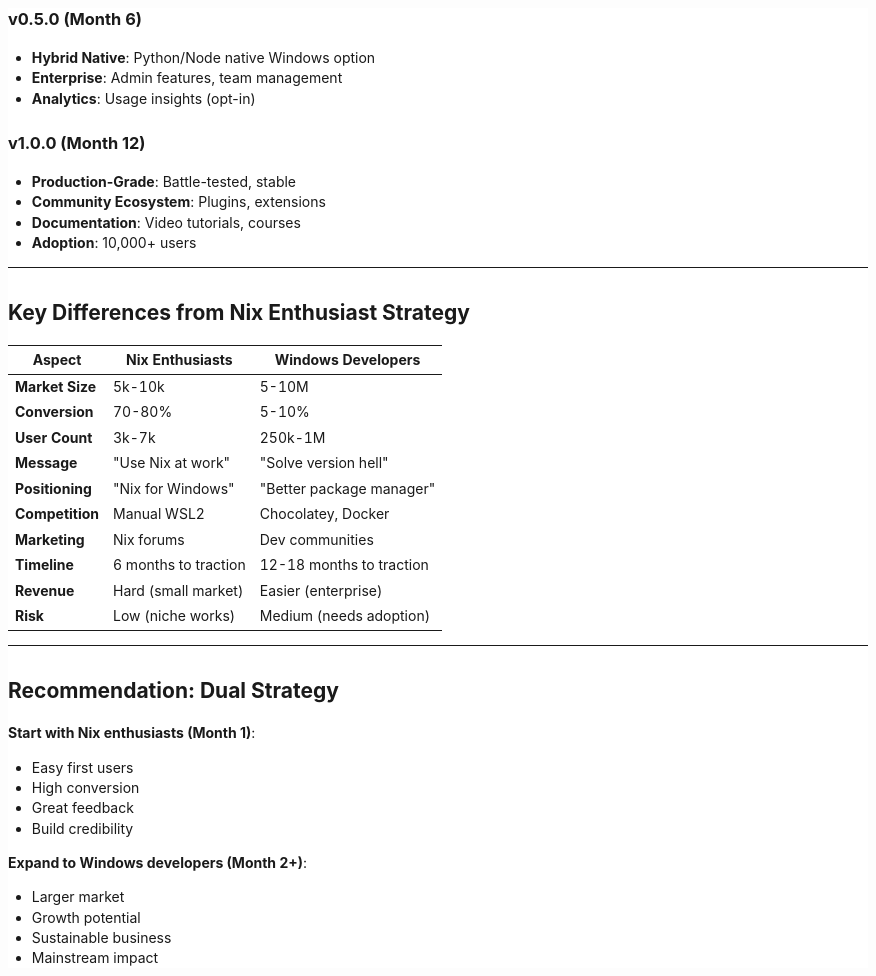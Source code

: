 ### v0.5.0 (Month 6)
- **Hybrid Native**: Python/Node native Windows option
- **Enterprise**: Admin features, team management
- **Analytics**: Usage insights (opt-in)

### v1.0.0 (Month 12)
- **Production-Grade**: Battle-tested, stable
- **Community Ecosystem**: Plugins, extensions
- **Documentation**: Video tutorials, courses
- **Adoption**: 10,000+ users

---

## Key Differences from Nix Enthusiast Strategy

| Aspect | Nix Enthusiasts | Windows Developers |
|--------|----------------|-------------------|
| **Market Size** | 5k-10k | 5-10M |
| **Conversion** | 70-80% | 5-10% |
| **User Count** | 3k-7k | 250k-1M |
| **Message** | "Use Nix at work" | "Solve version hell" |
| **Positioning** | "Nix for Windows" | "Better package manager" |
| **Competition** | Manual WSL2 | Chocolatey, Docker |
| **Marketing** | Nix forums | Dev communities |
| **Timeline** | 6 months to traction | 12-18 months to traction |
| **Revenue** | Hard (small market) | Easier (enterprise) |
| **Risk** | Low (niche works) | Medium (needs adoption) |

---

## Recommendation: Dual Strategy

**Start with Nix enthusiasts (Month 1)**:
- Easy first users
- High conversion
- Great feedback
- Build credibility

**Expand to Windows developers (Month 2+)**:
- Larger market
- Growth potential
- Sustainable business
- Mainstream impact
